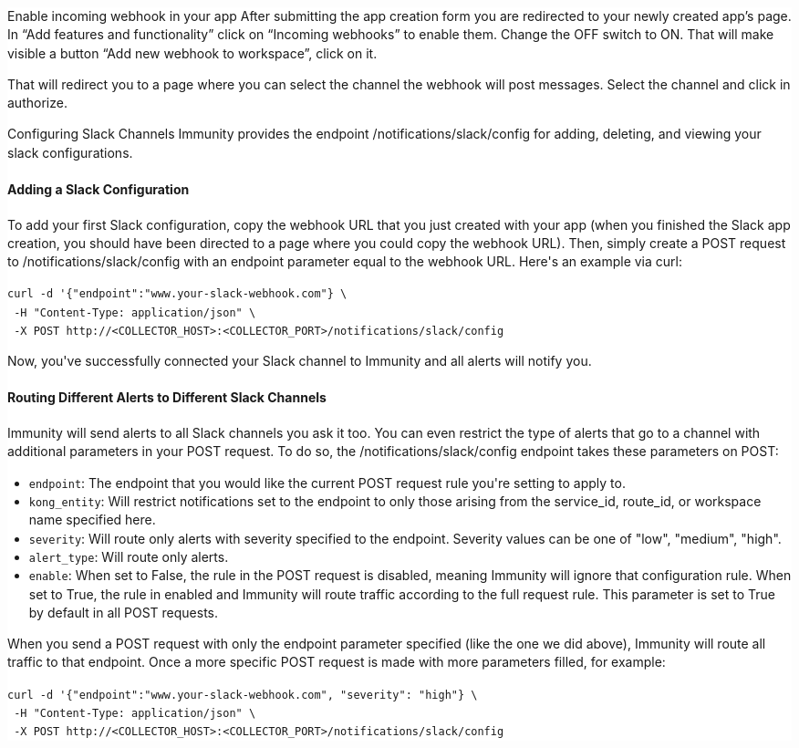 Enable incoming webhook in your app
After submitting the app creation form you are redirected to your newly created app’s page. In “Add features and functionality” click on “Incoming webhooks” to enable them.
Change the OFF switch to ON. That will make visible a button “Add new webhook to workspace”, click on it.


That will redirect you to a page where you can select the channel the webhook will post messages. Select the channel and click in authorize.


Configuring Slack Channels Immunity provides the endpoint /notifications/slack/config for adding, deleting, and viewing your slack configurations.

#### Adding a Slack Configuration

To add your first Slack configuration, copy the webhook URL that you just created with your app (when you finished the Slack app creation, you should have been directed to a page where you could copy the webhook URL). Then, simply create a POST request to /notifications/slack/config with an endpoint parameter equal to the webhook URL. Here's an example via curl:

```
curl -d '{"endpoint":"www.your-slack-webhook.com"} \
 -H "Content-Type: application/json" \
 -X POST http://<COLLECTOR_HOST>:<COLLECTOR_PORT>/notifications/slack/config
```

Now, you've successfully connected your Slack channel to Immunity and all alerts will notify you.

#### Routing Different Alerts to Different Slack Channels

Immunity will send alerts to all Slack channels you ask it too. You can even restrict the type of alerts that go to a channel with additional parameters in your POST request. To do so, the /notifications/slack/config endpoint takes these parameters on POST:


* `endpoint`: The endpoint that you would like the current POST request rule you're setting to apply to.
* `kong_entity`: Will restrict notifications set to the endpoint to only those arising from the service_id, route_id, or workspace name specified here.
* `severity`: Will route only alerts with severity specified to the endpoint. Severity values can be one of "low", "medium", "high".
* `alert_type`: Will route only alerts.
* `enable`: When set to False, the rule in the POST request is disabled, meaning Immunity will ignore that configuration rule. When set to True, the rule in enabled and Immunity will route traffic according to the full request rule. This parameter is set to True by default in all POST requests.


When you send a POST request with only the endpoint parameter specified (like the one we did above), Immunity will route all traffic to that endpoint. Once a more specific POST request is made with more parameters filled, for example:

```
curl -d '{"endpoint":"www.your-slack-webhook.com", "severity": "high"} \
 -H "Content-Type: application/json" \
 -X POST http://<COLLECTOR_HOST>:<COLLECTOR_PORT>/notifications/slack/config
```
